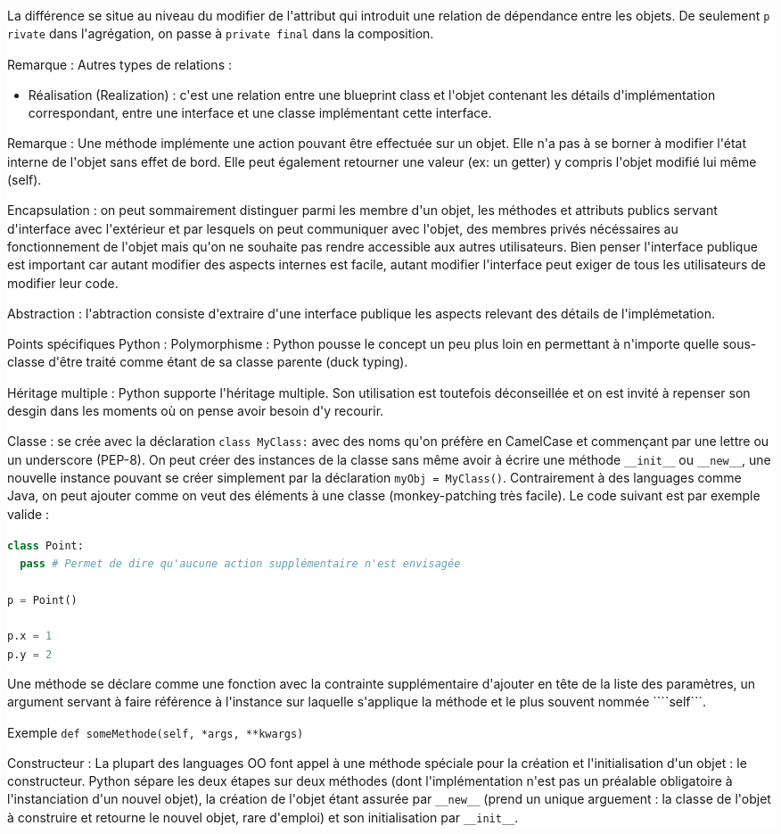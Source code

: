 La différence se situe au niveau du modifier de l'attribut qui introduit une relation de dépendance entre les objets. De seulement ```private``` dans l'agrégation, on passe à ```private final``` dans la composition.

Remarque : Autres types de relations :
* Réalisation (Realization) : c'est une relation entre une blueprint class et l'objet contenant les détails d'implémentation correspondant, entre une interface et une classe implémentant cette interface.

Remarque : Une méthode implémente une action pouvant être effectuée sur un objet. Elle n'a pas à se borner à modifier l'état interne de l'objet sans effet de bord. Elle peut également retourner une valeur (ex: un getter) y compris l'objet modifié lui même (self).

Encapsulation : on peut sommairement distinguer parmi les membre d'un objet, les méthodes et attributs publics servant d'interface avec l'extérieur et par lesquels on peut communiquer avec l'objet, des membres privés nécéssaires au fonctionnement de l'objet mais qu'on ne souhaite pas rendre accessible aux autres utilisateurs. Bien penser l'interface publique est important car autant modifier des aspects internes est facile, autant modifier l'interface peut exiger de tous les utilisateurs de modifier leur code.

Abstraction : l'abtraction consiste d'extraire d'une interface publique les aspects relevant des détails de l'implémetation.

Points spécifiques Python :
Polymorphisme : Python pousse le concept un peu plus loin en permettant à n'importe quelle sous-classe d'être traité comme étant de sa classe parente (duck typing).

Héritage multiple : Python supporte l'héritage multiple. Son utilisation est toutefois déconseillée et on est invité à repenser son desgin dans les moments où on pense avoir besoin d'y recourir.

Classe : se crée avec la déclaration ```class MyClass:``` avec des noms qu'on préfère en CamelCase et commençant par une lettre ou un underscore (PEP-8). On peut créer des instances de la classe sans même avoir à écrire une méthode ```__init__``` ou ```__new__```, une nouvelle instance pouvant se créer simplement par la déclaration ```myObj = MyClass()```. Contrairement à des languages comme Java, on peut ajouter comme on veut des éléments à une classe (monkey-patching très facile). Le code suivant est par exemple valide :

```python
class Point:
  pass # Permet de dire qu'aucune action supplémentaire n'est envisagée

p = Point()

p.x = 1
p.y = 2
```

Une méthode se déclare comme une fonction avec la contrainte supplémentaire d'ajouter en tête de la liste des paramètres, un argument servant à faire référence à l'instance sur laquelle s'applique la méthode et le plus souvent nommée ````self```.

Exemple ```def someMethode(self, *args, **kwargs)```

Constructeur : La plupart des languages OO font appel à une méthode spéciale pour la création et l'initialisation d'un objet : le constructeur. Python sépare les deux étapes sur deux méthodes (dont l'implémentation n'est pas un préalable obligatoire à l'instanciation d'un nouvel objet), la création de l'objet étant assurée par ```__new__``` (prend un unique arguement : la classe de l'objet à construire et retourne le nouvel objet, rare d'emploi) et son initialisation par ```__init__```.
